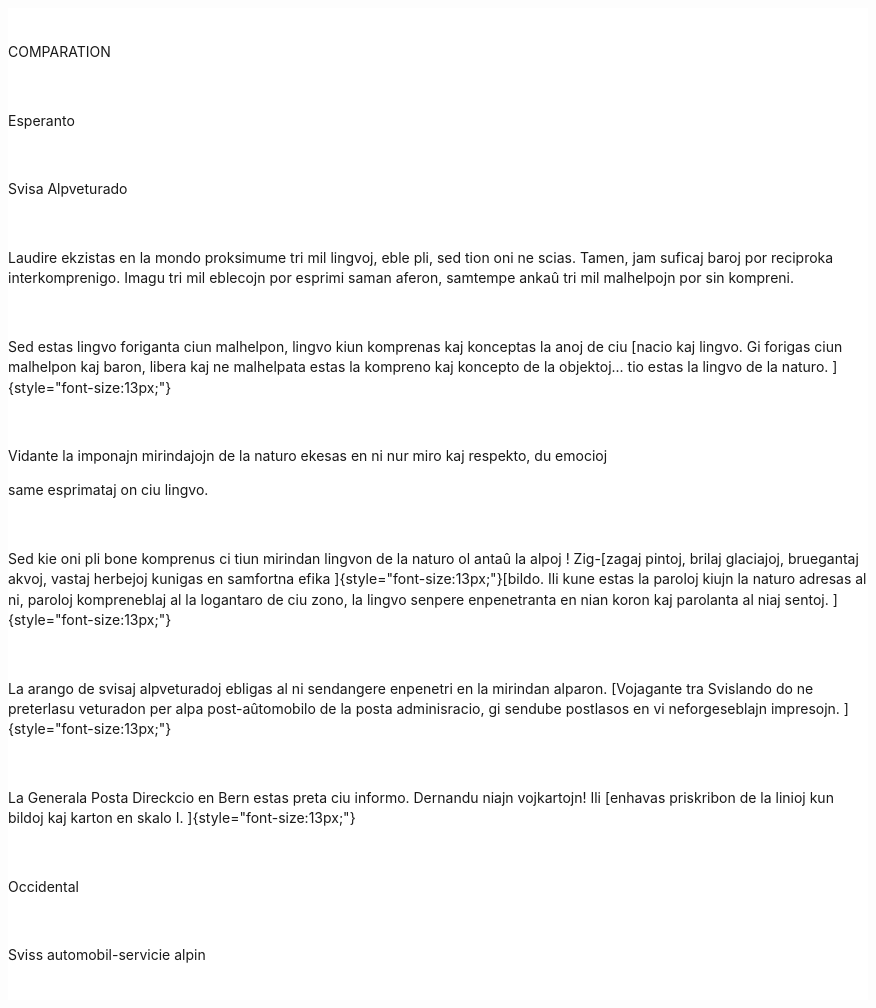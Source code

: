 
 

COMPARATION 

 

Esperanto

 

Svisa Alpveturado

 

Laudire ekzistas en la mondo proksimume tri mil lingvoj, eble pli, sed
tion oni ne scias. Tamen, jam suficaj baroj por reciproka
interkomprenigo. Imagu tri mil eblecojn por esprimi saman aferon,
samtempe ankaû tri mil malhelpojn por sin kompreni. 

 

Sed estas lingvo foriganta ciun malhelpon, lingvo kiun komprenas kaj
konceptas la anoj de ciu [nacio kaj lingvo. Gi forigas ciun malhelpon
kaj baron, libera kaj ne malhelpata estas la kompreno kaj koncepto de la
objektoj\... tio estas la lingvo de la
naturo. ]{style="font-size:13px;"}

 

Vidante la imponajn mirindajojn de la naturo ekesas en ni nur miro kaj
respekto, du emocioj 

same esprimataj on ciu lingvo. 

 

Sed kie oni pli bone komprenus ci tiun mirindan lingvon de la naturo ol
antaû la alpoj ! Zig-[zagaj pintoj, brilaj glaciajoj, bruegantaj akvoj,
vastaj herbejoj kunigas en samfortna
efika ]{style="font-size:13px;"}[bildo. Ili kune estas la paroloj kiujn
la naturo adresas al ni, paroloj kompreneblaj al la logantaro de ciu
zono, la lingvo senpere enpenetranta en nian koron kaj parolanta al niaj
sentoj. ]{style="font-size:13px;"}

 

La arango de svisaj alpveturadoj ebligas al ni sendangere enpenetri en
la mirindan alparon. [Vojagante tra Svislando do ne preterlasu veturadon
per alpa post-aûtomobilo de la posta adminisracio, gi sendube postlasos
en vi neforgeseblajn impresojn. ]{style="font-size:13px;"}

 

La Generala Posta Direckcio en Bern estas preta ciu informo. Dernandu
niajn vojkartojn! Ili [enhavas priskribon de la linioj kun bildoj kaj
karton en skalo I. ]{style="font-size:13px;"}

 

Occidental 

 

Sviss automobil-servicie alpin

 